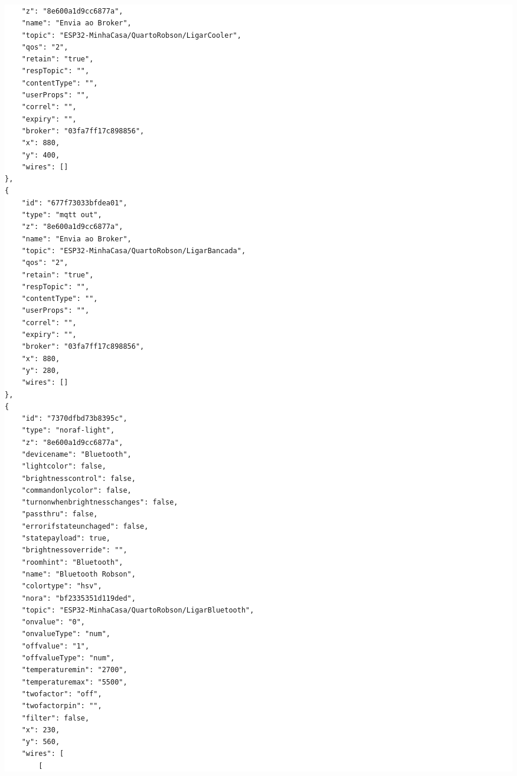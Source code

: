         "z": "8e600a1d9cc6877a",
        "name": "Envia ao Broker",
        "topic": "ESP32-MinhaCasa/QuartoRobson/LigarCooler",
        "qos": "2",
        "retain": "true",
        "respTopic": "",
        "contentType": "",
        "userProps": "",
        "correl": "",
        "expiry": "",
        "broker": "03fa7ff17c898856",
        "x": 880,
        "y": 400,
        "wires": []
    },
    {
        "id": "677f73033bfdea01",
        "type": "mqtt out",
        "z": "8e600a1d9cc6877a",
        "name": "Envia ao Broker",
        "topic": "ESP32-MinhaCasa/QuartoRobson/LigarBancada",
        "qos": "2",
        "retain": "true",
        "respTopic": "",
        "contentType": "",
        "userProps": "",
        "correl": "",
        "expiry": "",
        "broker": "03fa7ff17c898856",
        "x": 880,
        "y": 280,
        "wires": []
    },
    {
        "id": "7370dfbd73b8395c",
        "type": "noraf-light",
        "z": "8e600a1d9cc6877a",
        "devicename": "Bluetooth",
        "lightcolor": false,
        "brightnesscontrol": false,
        "commandonlycolor": false,
        "turnonwhenbrightnesschanges": false,
        "passthru": false,
        "errorifstateunchaged": false,
        "statepayload": true,
        "brightnessoverride": "",
        "roomhint": "Bluetooth",
        "name": "Bluetooth Robson",
        "colortype": "hsv",
        "nora": "bf2335351d119ded",
        "topic": "ESP32-MinhaCasa/QuartoRobson/LigarBluetooth",
        "onvalue": "0",
        "onvalueType": "num",
        "offvalue": "1",
        "offvalueType": "num",
        "temperaturemin": "2700",
        "temperaturemax": "5500",
        "twofactor": "off",
        "twofactorpin": "",
        "filter": false,
        "x": 230,
        "y": 560,
        "wires": [
            [